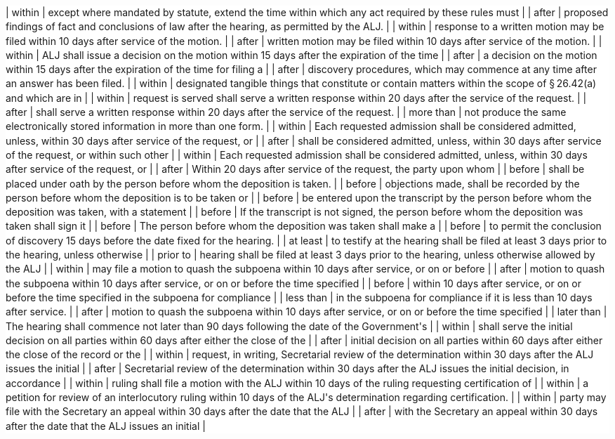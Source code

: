 | within        | except where mandated by statute, extend the time within which any act required by these rules must                           |
| after         | proposed findings of fact and conclusions of law after  the hearing, as permitted by the ALJ.                                 |
| within        | response to a written motion may be filed within  10 days after service of the motion.                                        |
| after         | written motion may be filed within 10 days after  service of the motion.                                                      |
| within        | ALJ shall issue a decision on the motion within 15 days after the expiration of the time                                      |
| after         | a decision on the motion within 15 days after the expiration of the time for filing a                                         |
| after         | discovery procedures, which may commence at any time after  an answer has been filed.                                         |
| within        | designated tangible things that constitute or contain matters within the scope of &#167;&#8201;26.42(a) and which are in      |
| within        | request is served shall serve a written response within  20 days after the service of the request.                            |
| after         | shall serve a written response within 20 days after  the service of the request.                                              |
| more than     | not produce the same electronically stored information in more than  one form.                                                |
| within        | Each requested admission shall be considered admitted, unless,  within  30 days after service of the request, or              |
| after         | shall be considered admitted, unless, within 30 days after service of the request, or within such other                       |
| within        | Each requested admission shall be considered admitted, unless,  within  30 days after service of the request, or              |
| after         | Within 20 days  after service of the request, the party upon whom                                                             |
| before        | shall be placed under oath by the person before  whom the deposition is taken.                                                |
| before        | objections made, shall be recorded by the person before whom the deposition is to be taken or                                 |
| before        | be entered upon the transcript by the person before whom the deposition was taken, with a statement                           |
| before        | If the transcript is not signed, the person  before whom the deposition was taken shall sign it                               |
| before        | The person  before whom the deposition was taken shall make a                                                                 |
| before        | to permit the conclusion of discovery 15 days before  the date fixed for the hearing.                                         |
| at least      | to testify at the hearing shall be filed at least 3 days prior to the hearing, unless otherwise                               |
| prior to      | hearing shall be filed at least 3 days prior to the hearing, unless otherwise allowed by the ALJ                              |
| within        | may file a motion to quash the subpoena within 10 days after service, or on or before                                         |
| after         | motion to quash the subpoena within 10 days after service, or on or before the time specified                                 |
| before        | within 10 days after service, or on or before the time specified in the subpoena for compliance                               |
| less than     | in the subpoena for compliance if it is less than  10 days after service.                                                     |
| after         | motion to quash the subpoena within 10 days after service, or on or before the time specified                                 |
| later than    | The hearing shall commence not  later than 90 days following the date of the Government's                                     |
| within        | shall serve the initial decision on all parties within 60 days after either the close of the                                  |
| after         | initial decision on all parties within 60 days after either the close of the record or the                                    |
| within        | request, in writing, Secretarial review of the determination within 30 days after the ALJ issues the initial                  |
| after         | Secretarial review of the determination within 30 days after the ALJ issues the initial decision, in accordance               |
| within        | ruling shall file a motion with the ALJ within 10 days of the ruling requesting certification of                              |
| within        | a petition for review of an interlocutory ruling within  10 days of the ALJ's determination regarding certification.          |
| within        | party may file with the Secretary an appeal within 30 days after the date that the ALJ                                        |
| after         | with the Secretary an appeal within 30 days after the date that the ALJ issues an initial                                     |